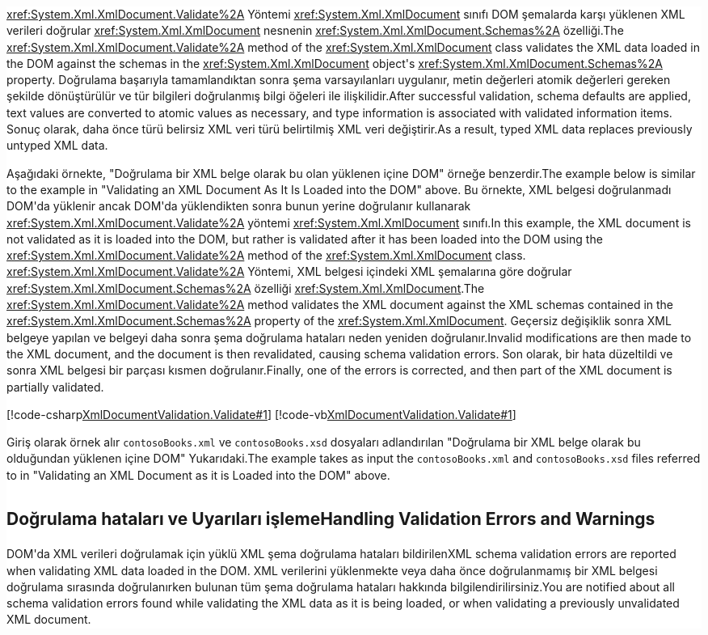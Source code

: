  <span data-ttu-id="f2c00-129"><xref:System.Xml.XmlDocument.Validate%2A> Yöntemi <xref:System.Xml.XmlDocument> sınıfı DOM şemalarda karşı yüklenen XML verileri doğrular <xref:System.Xml.XmlDocument> nesnenin <xref:System.Xml.XmlDocument.Schemas%2A> özelliği.</span><span class="sxs-lookup"><span data-stu-id="f2c00-129">The <xref:System.Xml.XmlDocument.Validate%2A> method of the <xref:System.Xml.XmlDocument> class validates the XML data loaded in the DOM against the schemas in the <xref:System.Xml.XmlDocument> object's <xref:System.Xml.XmlDocument.Schemas%2A> property.</span></span> <span data-ttu-id="f2c00-130">Doğrulama başarıyla tamamlandıktan sonra şema varsayılanları uygulanır, metin değerleri atomik değerleri gereken şekilde dönüştürülür ve tür bilgileri doğrulanmış bilgi öğeleri ile ilişkilidir.</span><span class="sxs-lookup"><span data-stu-id="f2c00-130">After successful validation, schema defaults are applied, text values are converted to atomic values as necessary, and type information is associated with validated information items.</span></span> <span data-ttu-id="f2c00-131">Sonuç olarak, daha önce türü belirsiz XML veri türü belirtilmiş XML veri değiştirir.</span><span class="sxs-lookup"><span data-stu-id="f2c00-131">As a result, typed XML data replaces previously untyped XML data.</span></span>  
  
 <span data-ttu-id="f2c00-132">Aşağıdaki örnekte, "Doğrulama bir XML belge olarak bu olan yüklenen içine DOM" örneğe benzerdir.</span><span class="sxs-lookup"><span data-stu-id="f2c00-132">The example below is similar to the example in "Validating an XML Document As It Is Loaded into the DOM" above.</span></span> <span data-ttu-id="f2c00-133">Bu örnekte, XML belgesi doğrulanmadı DOM'da yüklenir ancak DOM'da yüklendikten sonra bunun yerine doğrulanır kullanarak <xref:System.Xml.XmlDocument.Validate%2A> yöntemi <xref:System.Xml.XmlDocument> sınıfı.</span><span class="sxs-lookup"><span data-stu-id="f2c00-133">In this example, the XML document is not validated as it is loaded into the DOM, but rather is validated after it has been loaded into the DOM using the <xref:System.Xml.XmlDocument.Validate%2A> method of the <xref:System.Xml.XmlDocument> class.</span></span> <span data-ttu-id="f2c00-134"><xref:System.Xml.XmlDocument.Validate%2A> Yöntemi, XML belgesi içindeki XML şemalarına göre doğrular <xref:System.Xml.XmlDocument.Schemas%2A> özelliği <xref:System.Xml.XmlDocument>.</span><span class="sxs-lookup"><span data-stu-id="f2c00-134">The <xref:System.Xml.XmlDocument.Validate%2A> method validates the XML document against the XML schemas contained in the <xref:System.Xml.XmlDocument.Schemas%2A> property of the <xref:System.Xml.XmlDocument>.</span></span> <span data-ttu-id="f2c00-135">Geçersiz değişiklik sonra XML belgeye yapılan ve belgeyi daha sonra şema doğrulama hataları neden yeniden doğrulanır.</span><span class="sxs-lookup"><span data-stu-id="f2c00-135">Invalid modifications are then made to the XML document, and the document is then revalidated, causing schema validation errors.</span></span> <span data-ttu-id="f2c00-136">Son olarak, bir hata düzeltildi ve sonra XML belgesi bir parçası kısmen doğrulanır.</span><span class="sxs-lookup"><span data-stu-id="f2c00-136">Finally, one of the errors is corrected, and then part of the XML document is partially validated.</span></span>  
  
 [!code-csharp[XmlDocumentValidation.Validate#1](../../../../samples/snippets/csharp/VS_Snippets_Data/XmlDocumentValidation.Validate/CS/XmlDocumentValidationExample.cs#1)]
 [!code-vb[XmlDocumentValidation.Validate#1](../../../../samples/snippets/visualbasic/VS_Snippets_Data/XmlDocumentValidation.Validate/VB/XmlDocumentValidationExample.vb#1)]  
  
 <span data-ttu-id="f2c00-137">Giriş olarak örnek alır `contosoBooks.xml` ve `contosoBooks.xsd` dosyaları adlandırılan "Doğrulama bir XML belge olarak bu olduğundan yüklenen içine DOM" Yukarıdaki.</span><span class="sxs-lookup"><span data-stu-id="f2c00-137">The example takes as input the `contosoBooks.xml` and `contosoBooks.xsd` files referred to in "Validating an XML Document as it is Loaded into the DOM" above.</span></span>  
  
## <a name="handling-validation-errors-and-warnings"></a><span data-ttu-id="f2c00-138">Doğrulama hataları ve Uyarıları işleme</span><span class="sxs-lookup"><span data-stu-id="f2c00-138">Handling Validation Errors and Warnings</span></span>  
 <span data-ttu-id="f2c00-139">DOM'da XML verileri doğrulamak için yüklü XML şema doğrulama hataları bildirilen</span><span class="sxs-lookup"><span data-stu-id="f2c00-139">XML schema validation errors are reported when validating XML data loaded in the DOM.</span></span> <span data-ttu-id="f2c00-140">XML verilerini yüklenmekte veya daha önce doğrulanmamış bir XML belgesi doğrulama sırasında doğrulanırken bulunan tüm şema doğrulama hataları hakkında bilgilendirilirsiniz.</span><span class="sxs-lookup"><span data-stu-id="f2c00-140">You are notified about all schema validation errors found while validating the XML data as it is being loaded, or when validating a previously unvalidated XML document.</span></span>  
  